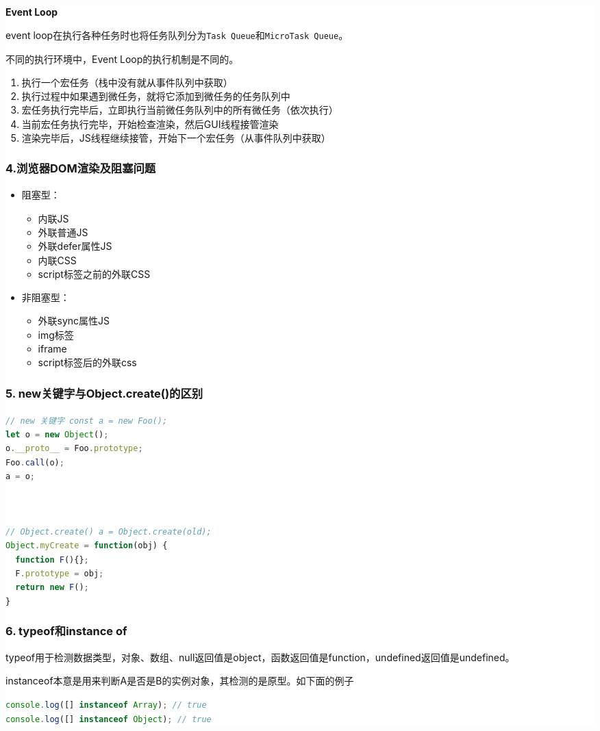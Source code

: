 **Event Loop**

event loop在执行各种任务时也将任务队列分为`Task Queue`和`MicroTask Queue`。

不同的执行环境中，Event Loop的执行机制是不同的。

1. 执行一个宏任务（栈中没有就从事件队列中获取）
2. 执行过程中如果遇到微任务，就将它添加到微任务的任务队列中
3. 宏任务执行完毕后，立即执行当前微任务队列中的所有微任务（依次执行）
4. 当前宏任务执行完毕，开始检查渲染，然后GUI线程接管渲染
5. 渲染完毕后，JS线程继续接管，开始下一个宏任务（从事件队列中获取）

### 4.浏览器DOM渲染及阻塞问题

- 阻塞型：
  - 内联JS
  - 外联普通JS
  - 外联defer属性JS
  - 内联CSS
  - script标签之前的外联CSS

- 非阻塞型：
  - 外联sync属性JS
  - img标签
  - iframe
  - script标签后的外联css

### 5. new关键字与Object.create()的区别

```js
// new 关键字 const a = new Foo();
let o = new Object();
o.__proto__ = Foo.prototype;
Foo.call(o);
a = o;



// Object.create() a = Object.create(old);
Object.myCreate = function(obj) {
  function F(){};
  F.prototype = obj;
  return new F();
}
```

### 6. typeof和instance of

typeof用于检测数据类型，对象、数组、null返回值是object，函数返回值是function，undefined返回值是undefined。

instanceof本意是用来判断A是否是B的实例对象，其检测的是原型。如下面的例子

```js
console.log([] instanceof Array); // true
console.log([] instanceof Object); // true
```
